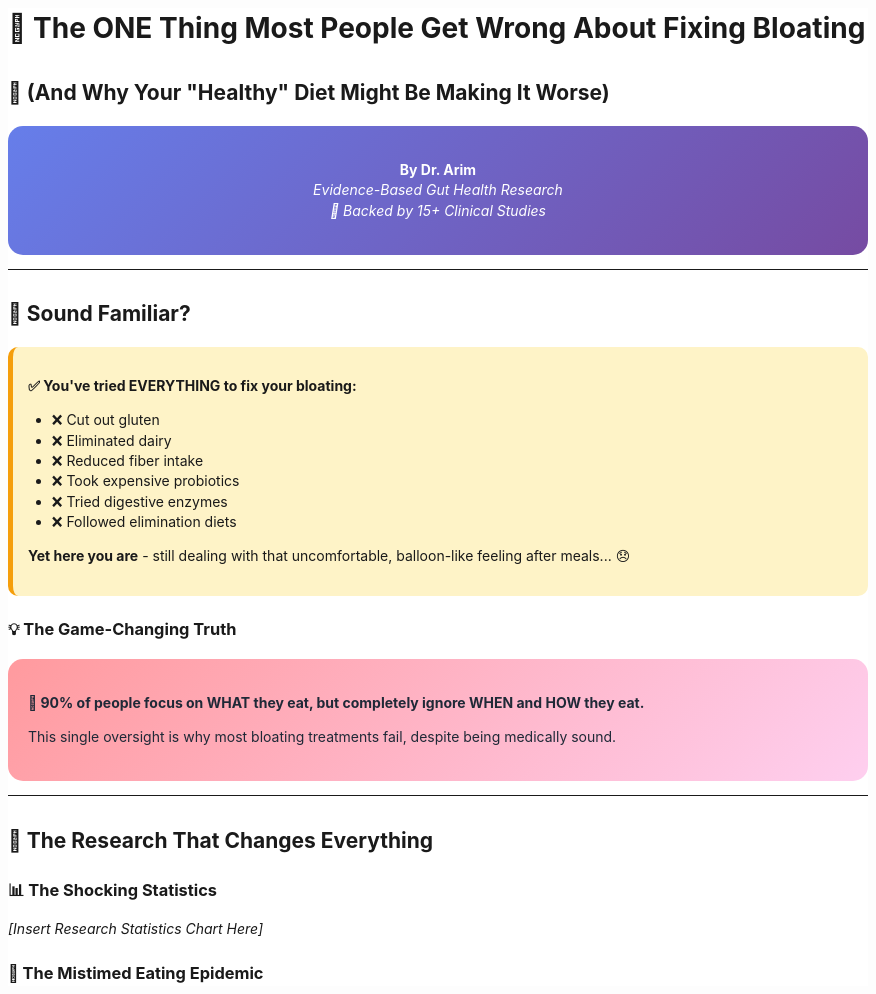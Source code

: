 # 🌟 The ONE Thing Most People Get Wrong About Fixing Bloating 
## 🚨 (And Why Your "Healthy" Diet Might Be Making It Worse)

<div style="background: linear-gradient(135deg, #667eea 0%, #764ba2 100%); color: white; padding: 20px; border-radius: 15px; text-align: center;">

**By Dr. Arim**  
*Evidence-Based Gut Health Research*  
*🔬 Backed by 15+ Clinical Studies*

</div>

---

## 🤔 Sound Familiar?

<div style="background: #fef3c7; border-left: 5px solid #f59e0b; padding: 15px; border-radius: 10px;">

**✅ You've tried EVERYTHING to fix your bloating:**
- ❌ Cut out gluten
- ❌ Eliminated dairy  
- ❌ Reduced fiber intake
- ❌ Took expensive probiotics
- ❌ Tried digestive enzymes
- ❌ Followed elimination diets

**Yet here you are** - still dealing with that uncomfortable, balloon-like feeling after meals... 😞

</div>

### 💡 The Game-Changing Truth

<div style="background: linear-gradient(135deg, #ff9a9e 0%, #fecfef 100%); padding: 20px; border-radius: 15px; color: #1f2937;">

**🎯 90% of people focus on WHAT they eat, but completely ignore WHEN and HOW they eat.**

This single oversight is why most bloating treatments fail, despite being medically sound.

</div>

---

## 🔬 The Research That Changes Everything

### 📊 The Shocking Statistics

*[Insert Research Statistics Chart Here]*

### 🚨 The Mistimed Eating Epidemic
